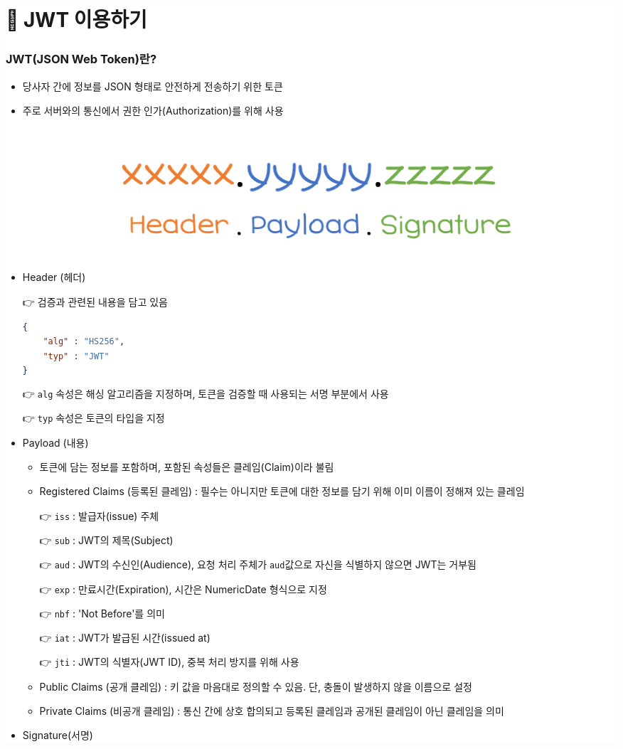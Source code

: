 # 📌 JWT 이용하기

### JWT(JSON Web Token)란?

- 당사자 간에 정보를 JSON 형태로 안전하게 전송하기 위한 토큰

- 주로 서버와의 통신에서 권한 인가(Authorization)를 위해 사용

  ![image-20221205145545128](./assets/image-20221205145545128.png)

- Header (헤더)

  👉 검증과 관련된 내용을 담고 있음

  ```json
  {
      "alg" : "HS256",
      "typ" : "JWT"
  }
  ```

  👉 `alg` 속성은 해싱 알고리즘을 지정하며, 토큰을 검증할 때 사용되는 서명 부분에서 사용

  👉 `typ` 속성은 토큰의 타입을 지정

- Payload (내용)

  - 토큰에 담는 정보를 포함하며, 포함된 속성들은 클레임(Claim)이라 불림

  - Registered Claims (등록된 클레임) : 필수는 아니지만 토큰에 대한 정보를 담기 위해 이미 이름이 정해져 있는 클레임

    👉 `iss` : 발급자(issue) 주체

    👉 `sub` : JWT의 제목(Subject)

    👉 `aud` : JWT의 수신인(Audience), 요청 처리 주체가 `aud`값으로 자신을 식별하지 않으면 JWT는 거부됨

    👉 `exp` : 만료시간(Expiration), 시간은 NumericDate 형식으로 지정

    👉 `nbf` : 'Not Before'를 의미

    👉 `iat` : JWT가 발급된 시간(issued at)

    👉 `jti` : JWT의 식별자(JWT ID), 중복 처리 방지를 위해 사용

  - Public Claims (공개 클레임) : 키 값을 마음대로 정의할 수 있음. 단, 충돌이 발생하지 않을 이름으로 설정
  - Private Claims (비공개 클레임) : 통신 간에 상호 합의되고 등록된 클레임과 공개된 클레임이 아닌 클레임을 의미

- Signature(서명) 
